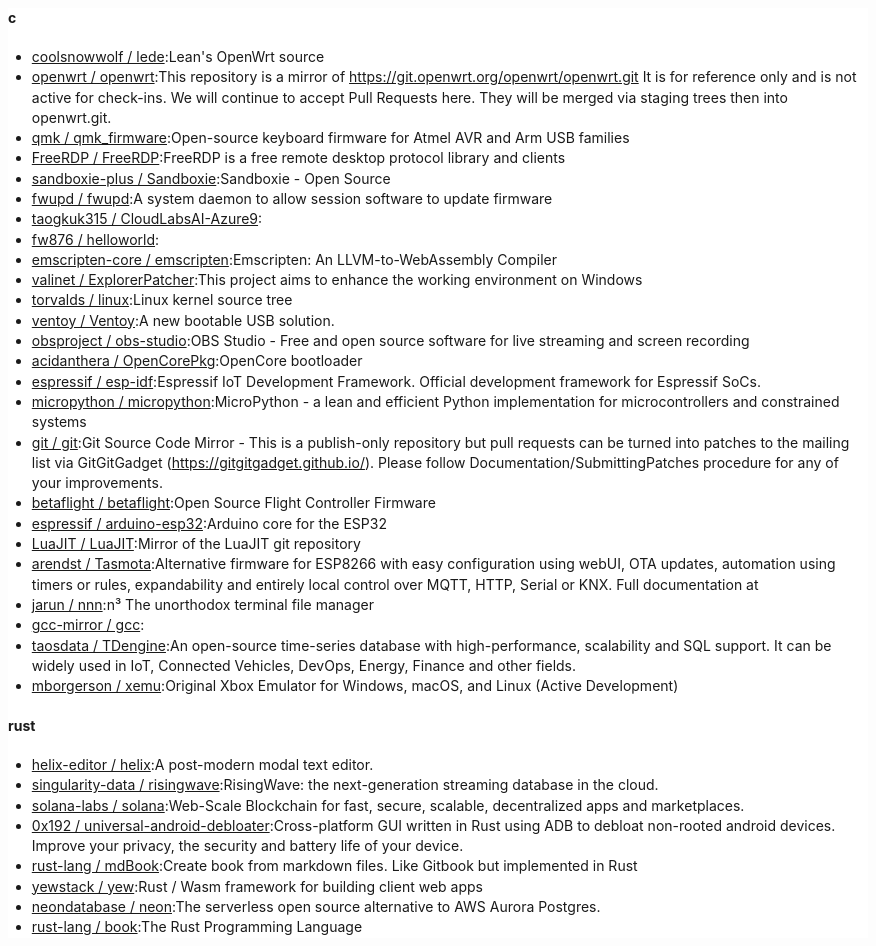 #### c
* [coolsnowwolf / lede](https://github.com/coolsnowwolf/lede):Lean's OpenWrt source
* [openwrt / openwrt](https://github.com/openwrt/openwrt):This repository is a mirror of https://git.openwrt.org/openwrt/openwrt.git It is for reference only and is not active for check-ins. We will continue to accept Pull Requests here. They will be merged via staging trees then into openwrt.git.
* [qmk / qmk_firmware](https://github.com/qmk/qmk_firmware):Open-source keyboard firmware for Atmel AVR and Arm USB families
* [FreeRDP / FreeRDP](https://github.com/FreeRDP/FreeRDP):FreeRDP is a free remote desktop protocol library and clients
* [sandboxie-plus / Sandboxie](https://github.com/sandboxie-plus/Sandboxie):Sandboxie - Open Source
* [fwupd / fwupd](https://github.com/fwupd/fwupd):A system daemon to allow session software to update firmware
* [taogkuk315 / CloudLabsAI-Azure9](https://github.com/taogkuk315/CloudLabsAI-Azure9):
* [fw876 / helloworld](https://github.com/fw876/helloworld):
* [emscripten-core / emscripten](https://github.com/emscripten-core/emscripten):Emscripten: An LLVM-to-WebAssembly Compiler
* [valinet / ExplorerPatcher](https://github.com/valinet/ExplorerPatcher):This project aims to enhance the working environment on Windows
* [torvalds / linux](https://github.com/torvalds/linux):Linux kernel source tree
* [ventoy / Ventoy](https://github.com/ventoy/Ventoy):A new bootable USB solution.
* [obsproject / obs-studio](https://github.com/obsproject/obs-studio):OBS Studio - Free and open source software for live streaming and screen recording
* [acidanthera / OpenCorePkg](https://github.com/acidanthera/OpenCorePkg):OpenCore bootloader
* [espressif / esp-idf](https://github.com/espressif/esp-idf):Espressif IoT Development Framework. Official development framework for Espressif SoCs.
* [micropython / micropython](https://github.com/micropython/micropython):MicroPython - a lean and efficient Python implementation for microcontrollers and constrained systems
* [git / git](https://github.com/git/git):Git Source Code Mirror - This is a publish-only repository but pull requests can be turned into patches to the mailing list via GitGitGadget (https://gitgitgadget.github.io/). Please follow Documentation/SubmittingPatches procedure for any of your improvements.
* [betaflight / betaflight](https://github.com/betaflight/betaflight):Open Source Flight Controller Firmware
* [espressif / arduino-esp32](https://github.com/espressif/arduino-esp32):Arduino core for the ESP32
* [LuaJIT / LuaJIT](https://github.com/LuaJIT/LuaJIT):Mirror of the LuaJIT git repository
* [arendst / Tasmota](https://github.com/arendst/Tasmota):Alternative firmware for ESP8266 with easy configuration using webUI, OTA updates, automation using timers or rules, expandability and entirely local control over MQTT, HTTP, Serial or KNX. Full documentation at
* [jarun / nnn](https://github.com/jarun/nnn):n³ The unorthodox terminal file manager
* [gcc-mirror / gcc](https://github.com/gcc-mirror/gcc):
* [taosdata / TDengine](https://github.com/taosdata/TDengine):An open-source time-series database with high-performance, scalability and SQL support. It can be widely used in IoT, Connected Vehicles, DevOps, Energy, Finance and other fields.
* [mborgerson / xemu](https://github.com/mborgerson/xemu):Original Xbox Emulator for Windows, macOS, and Linux (Active Development)

#### rust
* [helix-editor / helix](https://github.com/helix-editor/helix):A post-modern modal text editor.
* [singularity-data / risingwave](https://github.com/singularity-data/risingwave):RisingWave: the next-generation streaming database in the cloud.
* [solana-labs / solana](https://github.com/solana-labs/solana):Web-Scale Blockchain for fast, secure, scalable, decentralized apps and marketplaces.
* [0x192 / universal-android-debloater](https://github.com/0x192/universal-android-debloater):Cross-platform GUI written in Rust using ADB to debloat non-rooted android devices. Improve your privacy, the security and battery life of your device.
* [rust-lang / mdBook](https://github.com/rust-lang/mdBook):Create book from markdown files. Like Gitbook but implemented in Rust
* [yewstack / yew](https://github.com/yewstack/yew):Rust / Wasm framework for building client web apps
* [neondatabase / neon](https://github.com/neondatabase/neon):The serverless open source alternative to AWS Aurora Postgres.
* [rust-lang / book](https://github.com/rust-lang/book):The Rust Programming Language